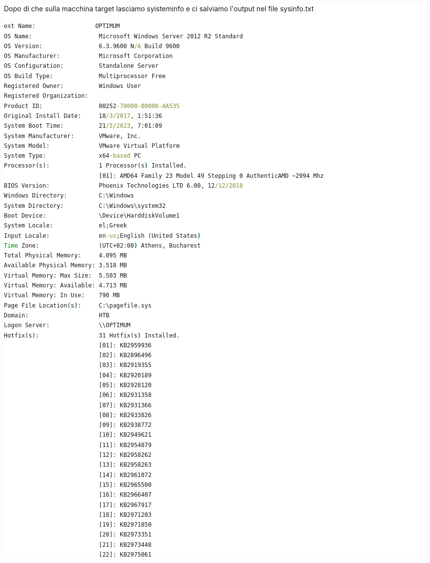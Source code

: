 Dopo di che sulla macchina target lasciamo syisteminfo e ci salviamo l'output nel file sysinfo.txt
```cmd
ost Name:                 OPTIMUM                                                                                  
OS Name:                   Microsoft Windows Server 2012 R2 Standard                                                
OS Version:                6.3.9600 N/A Build 9600                                                                  
OS Manufacturer:           Microsoft Corporation                                                                    
OS Configuration:          Standalone Server                                                                        
OS Build Type:             Multiprocessor Free                                                                      
Registered Owner:          Windows User                                                                             
Registered Organization:                                                                                            
Product ID:                00252-70000-00000-AA535
Original Install Date:     18/3/2017, 1:51:36 
System Boot Time:          21/5/2023, 7:01:09 
System Manufacturer:       VMware, Inc.
System Model:              VMware Virtual Platform
System Type:               x64-based PC
Processor(s):              1 Processor(s) Installed.
                           [01]: AMD64 Family 23 Model 49 Stepping 0 AuthenticAMD ~2994 Mhz
BIOS Version:              Phoenix Technologies LTD 6.00, 12/12/2018
Windows Directory:         C:\Windows
System Directory:          C:\Windows\system32
Boot Device:               \Device\HarddiskVolume1
System Locale:             el;Greek
Input Locale:              en-us;English (United States)
Time Zone:                 (UTC+02:00) Athens, Bucharest
Total Physical Memory:     4.095 MB
Available Physical Memory: 3.518 MB
Virtual Memory: Max Size:  5.503 MB
Virtual Memory: Available: 4.713 MB
Virtual Memory: In Use:    790 MB
Page File Location(s):     C:\pagefile.sys
Domain:                    HTB
Logon Server:              \\OPTIMUM
Hotfix(s):                 31 Hotfix(s) Installed.
                           [01]: KB2959936
                           [02]: KB2896496
                           [03]: KB2919355
                           [04]: KB2920189
                           [05]: KB2928120
                           [06]: KB2931358
                           [07]: KB2931366
                           [08]: KB2933826
                           [09]: KB2938772
                           [10]: KB2949621
                           [11]: KB2954879
                           [12]: KB2958262
                           [13]: KB2958263
                           [14]: KB2961072
                           [15]: KB2965500
                           [16]: KB2966407
                           [17]: KB2967917
                           [18]: KB2971203
                           [19]: KB2971850
                           [20]: KB2973351
                           [21]: KB2973448
                           [22]: KB2975061
```